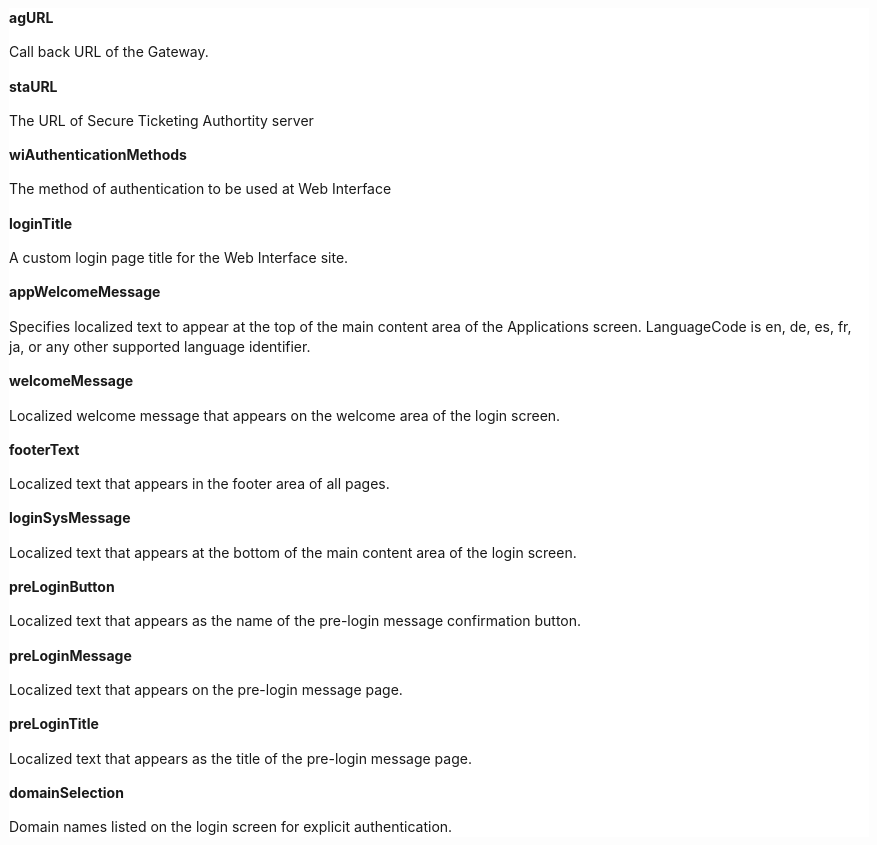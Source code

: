 

<b>agURL</b>

Call back URL of the Gateway.



<b>staURL</b>

The URL of Secure Ticketing Authortity server



<b>wiAuthenticationMethods</b>

The method of authentication to be used at Web Interface



<b>loginTitle</b>

A custom login page title for the Web Interface site.



<b>appWelcomeMessage</b>

Specifies localized text to appear at the top of the main content area of the Applications screen. LanguageCode is en, de, es, fr, ja, or any other supported language identifier.



<b>welcomeMessage</b>

Localized welcome message that appears on the welcome area of the login screen.



<b>footerText</b>

Localized text that appears in the footer area of all pages.



<b>loginSysMessage</b>

Localized text that appears at the bottom of the main content area of the login screen.



<b>preLoginButton</b>

Localized text that appears as the name of the pre-login message confirmation button.



<b>preLoginMessage</b>

Localized text that appears on the pre-login message page.



<b>preLoginTitle</b>

Localized text that appears as the title of the pre-login message page.



<b>domainSelection</b>

Domain names listed on the login screen for explicit authentication.
